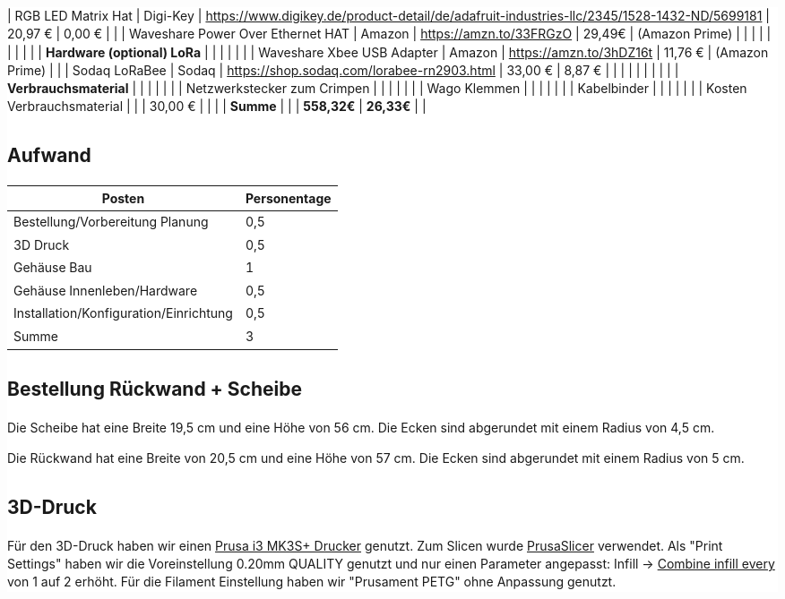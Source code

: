 | RGB LED Matrix Hat | Digi-Key | https://www.digikey.de/product-detail/de/adafruit-industries-llc/2345/1528-1432-ND/5699181 | 20,97 € | 0,00 € |  |
| Waveshare Power Over Ethernet HAT | Amazon | https://amzn.to/33FRGzO | 29,49€ | (Amazon Prime) |  |
|  |  |  |  |  |  |
| **Hardware (optional) LoRa** |  |  |  |  |  |
| Waveshare Xbee USB Adapter | Amazon | https://amzn.to/3hDZ16t | 11,76 € | (Amazon Prime) |  |
| Sodaq LoRaBee | Sodaq | https://shop.sodaq.com/lorabee-rn2903.html | 33,00 € | 8,87 € |  |
|  |  |  |  |  |  |
| **Verbrauchsmaterial** |  |  |  |  |  |
| Netzwerkstecker zum Crimpen |  |  |  |  |  |
| Wago Klemmen |  |  |  |  |  |
| Kabelbinder |  |  |  |  |  |
| Kosten Verbrauchsmaterial |  |  | 30,00 € |  |  |
| **Summe** |  |  | **558,32€** | **26,33€** |  |

## Aufwand

| Posten | Personentage  |
|---|---|
| Bestellung/Vorbereitung Planung | 0,5 |
| 3D Druck | 0,5 |
| Gehäuse Bau | 1 |
| Gehäuse Innenleben/Hardware | 0,5 |
| Installation/Konfiguration/Einrichtung | 0,5 |
| Summe | 3 |

## Bestellung Rückwand + Scheibe

Die Scheibe hat eine Breite 19,5 cm und eine Höhe von 56 cm. Die Ecken sind abgerundet mit einem Radius von 4,5 cm.

Die Rückwand hat eine Breite von 20,5 cm und eine Höhe von 57 cm. Die Ecken sind abgerundet mit einem Radius von 5 cm.




## 3D-Druck

Für den 3D-Druck haben wir einen [Prusa i3 MK3S+ Drucker](https://shop.prusa3d.com/de/3d-drucker/181-original-prusa-i3-mk3s-drucker.html) genutzt.
Zum Slicen wurde [PrusaSlicer](https://www.prusa3d.de/prusaslicer/) verwendet. Als "Print Settings" haben wir die Voreinstellung 0.20mm QUALITY genutzt und nur einen Parameter angepasst: Infill -> [Combine infill every](https://help.prusa3d.com/en/article/infill_42#combine-infill-every-x-layers) von 1 auf 2 erhöht. Für die Filament Einstellung haben wir "Prusament PETG" ohne Anpassung genutzt.
